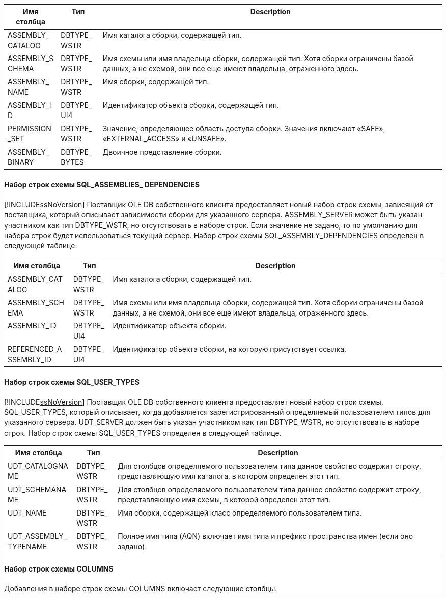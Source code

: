|Имя столбца|Тип|Description|  
|-----------------|----------|-----------------|  
|ASSEMBLY_CATALOG|DBTYPE_WSTR|Имя каталога сборки, содержащей тип.|  
|ASSEMBLY_SCHEMA|DBTYPE_WSTR|Имя схемы или имя владельца сборки, содержащей тип. Хотя сборки ограничены базой данных, а не схемой, они все еще имеют владельца, отраженного здесь.|  
|ASSEMBLY_NAME|DBTYPE_WSTR|Имя сборки, содержащей тип.|  
|ASSEMBLY_ID|DBTYPE_UI4|Идентификатор объекта сборки, содержащей тип.|  
|PERMISSION_SET|DBTYPE_WSTR|Значение, определяющее область доступа сборки. Значения включают «SAFE», «EXTERNAL_ACCESS» и «UNSAFE».|  
|ASSEMBLY_BINARY|DBTYPE_BYTES|Двоичное представление сборки.|  
  
#### <a name="the-sql_assemblies_-dependencies-schema-rowset"></a>Набор строк схемы SQL_ASSEMBLIES_ DEPENDENCIES  
 [!INCLUDE[ssNoVersion](../../../includes/ssnoversion-md.md)] Поставщик OLE DB собственного клиента предоставляет новый набор строк схемы, зависящий от поставщика, который описывает зависимости сборки для указанного сервера. ASSEMBLY_SERVER может быть указан участником как тип DBTYPE_WSTR, но отсутствовать в наборе строк. Если значение не задано, то по умолчанию для набора строк будет использоваться текущий сервер. Набор строк схемы SQL_ASSEMBLY_DEPENDENCIES определен в следующей таблице.  
  
|Имя столбца|Тип|Description|  
|-----------------|----------|-----------------|  
|ASSEMBLY_CATALOG|DBTYPE_WSTR|Имя каталога сборки, содержащей тип.|  
|ASSEMBLY_SCHEMA|DBTYPE_WSTR|Имя схемы или имя владельца сборки, содержащей тип. Хотя сборки ограничены базой данных, а не схемой, они все еще имеют владельца, отраженного здесь.|  
|ASSEMBLY_ID|DBTYPE_UI4|Идентификатор объекта сборки.|  
|REFERENCED_ASSEMBLY_ID|DBTYPE_UI4|Идентификатор объекта сборки, на которую присутствует ссылка.|  
  
#### <a name="the-sql_user_types-schema-rowset"></a>Набор строк схемы SQL_USER_TYPES  
 [!INCLUDE[ssNoVersion](../../../includes/ssnoversion-md.md)] Поставщик OLE DB собственного клиента предоставляет новый набор строк схемы, SQL_USER_TYPES, который описывает, когда добавляется зарегистрированный определяемый пользователем типов для указанного сервера. UDT_SERVER должен быть указан участником как тип DBTYPE_WSTR, но отсутствовать в наборе строк. Набор строк схемы SQL_USER_TYPES определен в следующей таблице.  
  
|Имя столбца|Тип|Description|  
|-----------------|----------|-----------------|  
|UDT_CATALOGNAME|DBTYPE_WSTR|Для столбцов определяемого пользователем типа данное свойство содержит строку, представляющую имя каталога, в котором определен этот тип.|  
|UDT_SCHEMANAME|DBTYPE_WSTR|Для столбцов определяемого пользователем типа данное свойство содержит строку, представляющую имя схемы, в которой определен этот тип.|  
|UDT_NAME|DBTYPE_WSTR|Имя сборки, содержащей класс определяемого пользователем типа.|  
|UDT_ASSEMBLY_TYPENAME|DBTYPE_WSTR|Полное имя типа (AQN) включает имя типа и префикс пространства имен (если оно задано).|  
  
#### <a name="the-columns-schema-rowset"></a>Набор строк схемы COLUMNS  
 Добавления в наборе строк схемы COLUMNS включает следующие столбцы.  
  